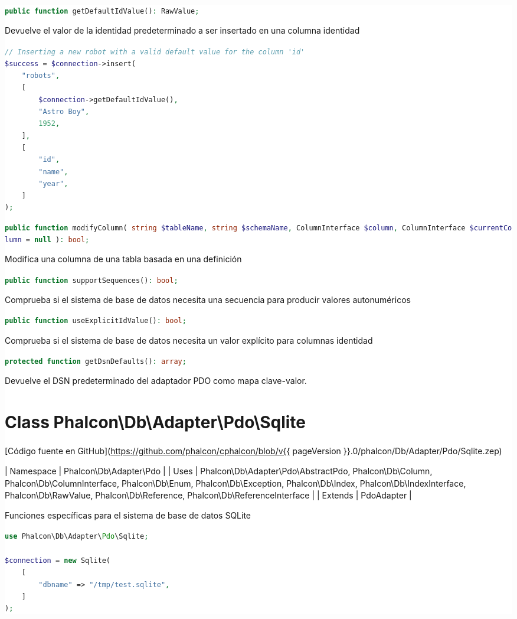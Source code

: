 ```php
public function getDefaultIdValue(): RawValue;
```

Devuelve el valor de la identidad predeterminado a ser insertado en una columna identidad

```php
// Inserting a new robot with a valid default value for the column 'id'
$success = $connection->insert(
    "robots",
    [
        $connection->getDefaultIdValue(),
        "Astro Boy",
        1952,
    ],
    [
        "id",
        "name",
        "year",
    ]
);
```

```php
public function modifyColumn( string $tableName, string $schemaName, ColumnInterface $column, ColumnInterface $currentColumn = null ): bool;
```

Modifica una columna de una tabla basada en una definición

```php
public function supportSequences(): bool;
```

Comprueba si el sistema de base de datos necesita una secuencia para producir valores autonuméricos

```php
public function useExplicitIdValue(): bool;
```

Comprueba si el sistema de base de datos necesita un valor explícito para columnas identidad

```php
protected function getDsnDefaults(): array;
```

Devuelve el DSN predeterminado del adaptador PDO como mapa clave-valor.

<h1 id="db-adapter-pdo-sqlite">Class Phalcon\Db\Adapter\Pdo\Sqlite</h1>

[Código fuente en GitHub](https://github.com/phalcon/cphalcon/blob/v{{ pageVersion }}.0/phalcon/Db/Adapter/Pdo/Sqlite.zep)

| Namespace | Phalcon\Db\Adapter\Pdo | | Uses | Phalcon\Db\Adapter\Pdo\AbstractPdo, Phalcon\Db\Column, Phalcon\Db\ColumnInterface, Phalcon\Db\Enum, Phalcon\Db\Exception, Phalcon\Db\Index, Phalcon\Db\IndexInterface, Phalcon\Db\RawValue, Phalcon\Db\Reference, Phalcon\Db\ReferenceInterface | | Extends | PdoAdapter |

Funciones específicas para el sistema de base de datos SQLite

```php
use Phalcon\Db\Adapter\Pdo\Sqlite;

$connection = new Sqlite(
    [
        "dbname" => "/tmp/test.sqlite",
    ]
);
```
